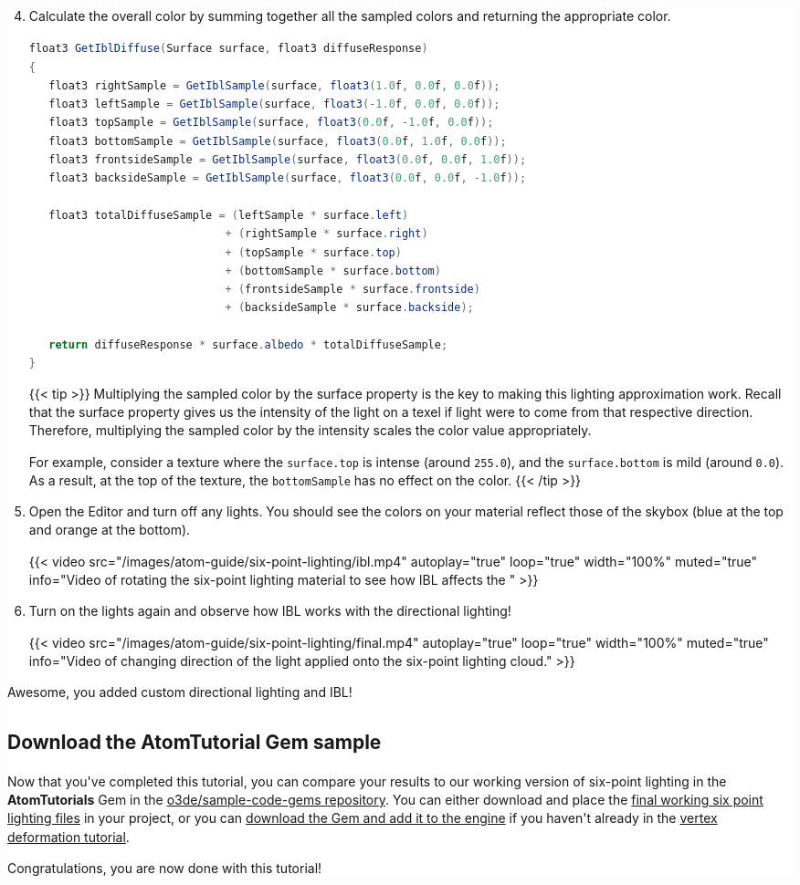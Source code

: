 4. Calculate the overall color by summing together all the sampled colors and returning the appropriate color.

   ```glsl
   float3 GetIblDiffuse(Surface surface, float3 diffuseResponse)
   {
      float3 rightSample = GetIblSample(surface, float3(1.0f, 0.0f, 0.0f));
      float3 leftSample = GetIblSample(surface, float3(-1.0f, 0.0f, 0.0f));
      float3 topSample = GetIblSample(surface, float3(0.0f, -1.0f, 0.0f));
      float3 bottomSample = GetIblSample(surface, float3(0.0f, 1.0f, 0.0f));
      float3 frontsideSample = GetIblSample(surface, float3(0.0f, 0.0f, 1.0f));
      float3 backsideSample = GetIblSample(surface, float3(0.0f, 0.0f, -1.0f));

      float3 totalDiffuseSample = (leftSample * surface.left) 
                                 + (rightSample * surface.right) 
                                 + (topSample * surface.top) 
                                 + (bottomSample * surface.bottom) 
                                 + (frontsideSample * surface.frontside) 
                                 + (backsideSample * surface.backside);

      return diffuseResponse * surface.albedo * totalDiffuseSample;
   }
   ```

   {{< tip >}}
   Multiplying the sampled color by the surface property is the key to making this lighting approximation work. Recall that the surface property gives us the intensity of the light on a texel if light were to come from that respective direction. Therefore, multiplying the sampled color by the intensity scales the color value appropriately.

   For example, consider a texture where the `surface.top` is intense (around `255.0`), and the `surface.bottom` is mild (around `0.0`). As a result, at the top of the texture, the `bottomSample` has no effect on the color. 
   {{< /tip >}}

5. Open the Editor and turn off any lights. You should see the colors on your material reflect those of the skybox (blue at the top and orange at the bottom).

   {{< video src="/images/atom-guide/six-point-lighting/ibl.mp4" autoplay="true" loop="true" width="100%" muted="true" info="Video of rotating the six-point lighting material to see how IBL affects the " >}}

6. Turn on the lights again and observe how IBL works with the directional lighting!

   {{< video src="/images/atom-guide/six-point-lighting/final.mp4" autoplay="true" loop="true" width="100%" muted="true" info="Video of changing direction of the light applied onto the six-point lighting cloud." >}}

Awesome, you added custom directional lighting and IBL!

## Download the AtomTutorial Gem sample
Now that you've completed this tutorial, you can compare your results to our working version of six-point lighting in the **AtomTutorials** Gem in the [o3de/sample-code-gems repository](https://github.com/o3de/sample-code-gems). You can either download and place the [final working six point lighting files]() in your project, or you can [download the Gem and add it to the engine]() if you haven't already in the [vertex deformation tutorial](). 

Congratulations, you are now done with this tutorial! 